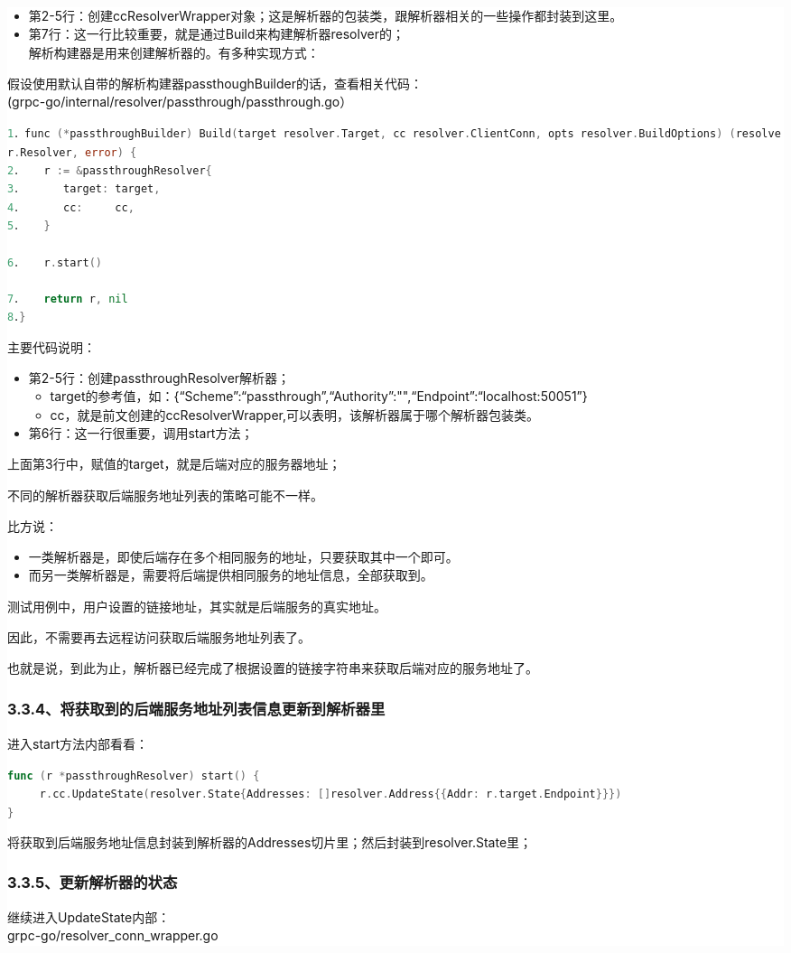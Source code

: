 -   第2-5行：创建ccResolverWrapper对象；这是解析器的包装类，跟解析器相关的一些操作都封装到这里。
-   第7行：这一行比较重要，就是通过Build来构建解析器resolver的；  
    解析构建器是用来创建解析器的。有多种实现方式：

假设使用默认自带的解析构建器passthoughBuilder的话，查看相关代码：  
(grpc-go/internal/resolver/passthrough/passthrough.go）

```go
1．func (*passthroughBuilder) Build(target resolver.Target, cc resolver.ClientConn, opts resolver.BuildOptions) (resolver.Resolver, error) {
2．   r := &passthroughResolver{
3．      target: target,
4．      cc:     cc,
5．   }

6．   r.start()

7．   return r, nil
8．}
```
主要代码说明：
-   第2-5行：创建passthroughResolver解析器；
    -   target的参考值，如：{“Scheme”:“passthrough”,“Authority”:"",“Endpoint”:“localhost:50051”}
    -   cc，就是前文创建的ccResolverWrapper,可以表明，该解析器属于哪个解析器包装类。
-   第6行：这一行很重要，调用start方法；

上面第3行中，赋值的target，就是后端对应的服务器地址；

不同的解析器获取后端服务地址列表的策略可能不一样。

比方说：

-   一类解析器是，即使后端存在多个相同服务的地址，只要获取其中一个即可。
-   而另一类解析器是，需要将后端提供相同服务的地址信息，全部获取到。

测试用例中，用户设置的链接地址，其实就是后端服务的真实地址。

因此，不需要再去远程访问获取后端服务地址列表了。

也就是说，到此为止，解析器已经完成了根据设置的链接字符串来获取后端对应的服务地址了。

### 3.3.4、将获取到的后端服务地址列表信息更新到解析器里

进入start方法内部看看：

```go
func (r *passthroughResolver) start() {
     r.cc.UpdateState(resolver.State{Addresses: []resolver.Address{{Addr: r.target.Endpoint}}})
}
```

将获取到后端服务地址信息封装到解析器的Addresses切片里；然后封装到resolver.State里；

### 3.3.5、更新解析器的状态

继续进入UpdateState内部：  
grpc-go/resolver_conn_wrapper.go
